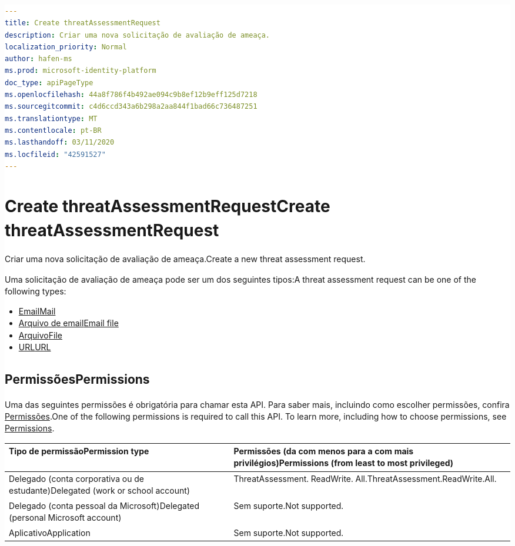 ```yaml
---
title: Create threatAssessmentRequest
description: Criar uma nova solicitação de avaliação de ameaça.
localization_priority: Normal
author: hafen-ms
ms.prod: microsoft-identity-platform
doc_type: apiPageType
ms.openlocfilehash: 44a8f786f4b492ae094c9b8ef12b9eff125d7218
ms.sourcegitcommit: c4d6ccd343a6b298a2aa844f1bad66c736487251
ms.translationtype: MT
ms.contentlocale: pt-BR
ms.lasthandoff: 03/11/2020
ms.locfileid: "42591527"
---
```

# <a name="create-threatassessmentrequest"></a><span data-ttu-id="68c7c-103">Create threatAssessmentRequest</span><span class="sxs-lookup"><span data-stu-id="68c7c-103">Create threatAssessmentRequest</span></span>

<span data-ttu-id="68c7c-104">Criar uma nova solicitação de avaliação de ameaça.</span><span class="sxs-lookup"><span data-stu-id="68c7c-104">Create a new threat assessment request.</span></span>

<span data-ttu-id="68c7c-105">Uma solicitação de avaliação de ameaça pode ser um dos seguintes tipos:</span><span class="sxs-lookup"><span data-stu-id="68c7c-105">A threat assessment request can be one of the following types:</span></span>

* [<span data-ttu-id="68c7c-106">Email</span><span class="sxs-lookup"><span data-stu-id="68c7c-106">Mail</span></span>](../resources/mailAssessmentRequest.md)
* [<span data-ttu-id="68c7c-107">Arquivo de email</span><span class="sxs-lookup"><span data-stu-id="68c7c-107">Email file</span></span>](../resources/emailFileAssessmentRequest.md)
* [<span data-ttu-id="68c7c-108">Arquivo</span><span class="sxs-lookup"><span data-stu-id="68c7c-108">File</span></span>](../resources/fileAssessmentRequest.md)
* [<span data-ttu-id="68c7c-109">URL</span><span class="sxs-lookup"><span data-stu-id="68c7c-109">URL</span></span>](../resources/urlAssessmentRequest.md)

## <a name="permissions"></a><span data-ttu-id="68c7c-110">Permissões</span><span class="sxs-lookup"><span data-stu-id="68c7c-110">Permissions</span></span>

<span data-ttu-id="68c7c-p101">Uma das seguintes permissões é obrigatória para chamar esta API. Para saber mais, incluindo como escolher permissões, confira [Permissões](/graph/permissions-reference).</span><span class="sxs-lookup"><span data-stu-id="68c7c-p101">One of the following permissions is required to call this API. To learn more, including how to choose permissions, see [Permissions](/graph/permissions-reference).</span></span>

| <span data-ttu-id="68c7c-113">Tipo de permissão</span><span class="sxs-lookup"><span data-stu-id="68c7c-113">Permission type</span></span>                        | <span data-ttu-id="68c7c-114">Permissões (da com menos para a com mais privilégios)</span><span class="sxs-lookup"><span data-stu-id="68c7c-114">Permissions (from least to most privileged)</span></span> |
|:---------------------------------------|:--------------------------------------------|
| <span data-ttu-id="68c7c-115">Delegado (conta corporativa ou de estudante)</span><span class="sxs-lookup"><span data-stu-id="68c7c-115">Delegated (work or school account)</span></span>     | <span data-ttu-id="68c7c-116">ThreatAssessment. ReadWrite. All.</span><span class="sxs-lookup"><span data-stu-id="68c7c-116">ThreatAssessment.ReadWrite.All.</span></span>             |
| <span data-ttu-id="68c7c-117">Delegado (conta pessoal da Microsoft)</span><span class="sxs-lookup"><span data-stu-id="68c7c-117">Delegated (personal Microsoft account)</span></span> | <span data-ttu-id="68c7c-118">Sem suporte.</span><span class="sxs-lookup"><span data-stu-id="68c7c-118">Not supported.</span></span>                              |
| <span data-ttu-id="68c7c-119">Aplicativo</span><span class="sxs-lookup"><span data-stu-id="68c7c-119">Application</span></span>                            | <span data-ttu-id="68c7c-120">Sem suporte.</span><span class="sxs-lookup"><span data-stu-id="68c7c-120">Not supported.</span></span>                              |
